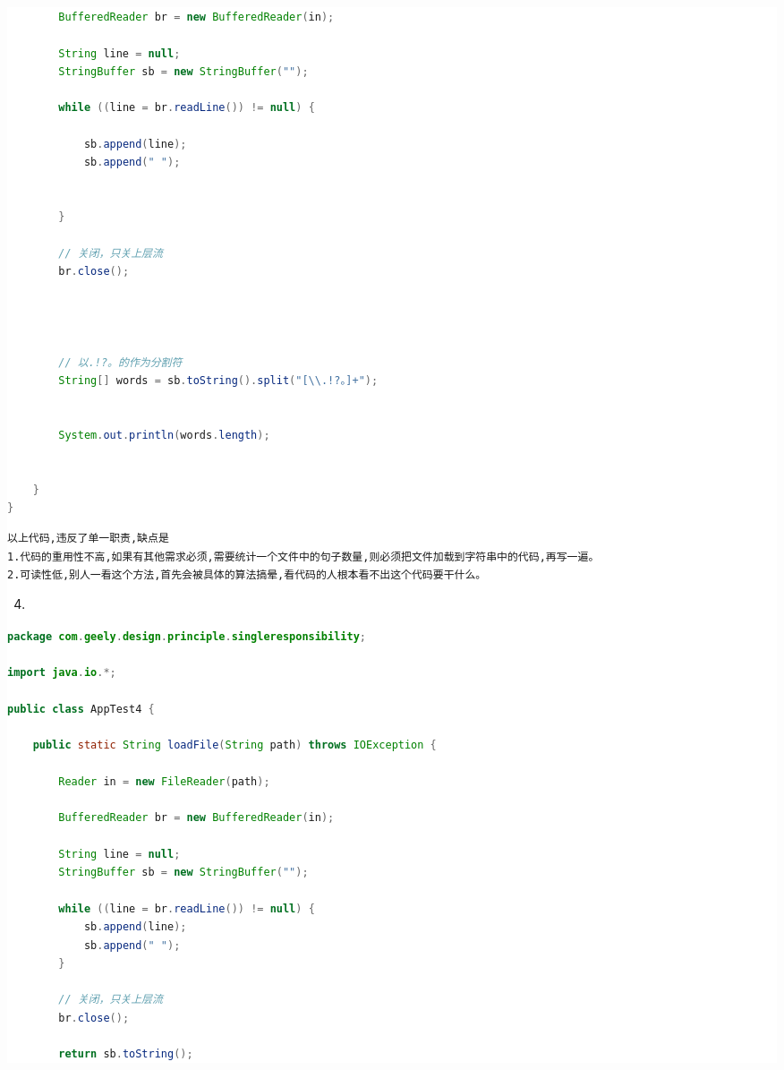 ```java
        BufferedReader br = new BufferedReader(in);

        String line = null;
        StringBuffer sb = new StringBuffer("");

        while ((line = br.readLine()) != null) {

            sb.append(line);
            sb.append(" ");


        }

        // 关闭，只关上层流
        br.close();




        // 以.!?。的作为分割符
        String[] words = sb.toString().split("[\\.!?。]+");


        System.out.println(words.length);


    }
}

```



```
以上代码,违反了单一职责,缺点是
1.代码的重用性不高,如果有其他需求必须,需要统计一个文件中的句子数量,则必须把文件加载到字符串中的代码,再写一遍。
2.可读性低,别人一看这个方法,首先会被具体的算法搞晕,看代码的人根本看不出这个代码要干什么。
```

4. 

```java
package com.geely.design.principle.singleresponsibility;

import java.io.*;

public class AppTest4 {

    public static String loadFile(String path) throws IOException {

        Reader in = new FileReader(path);

        BufferedReader br = new BufferedReader(in);

        String line = null;
        StringBuffer sb = new StringBuffer("");

        while ((line = br.readLine()) != null) {
            sb.append(line);
            sb.append(" ");
        }

        // 关闭，只关上层流
        br.close();

        return sb.toString();
```